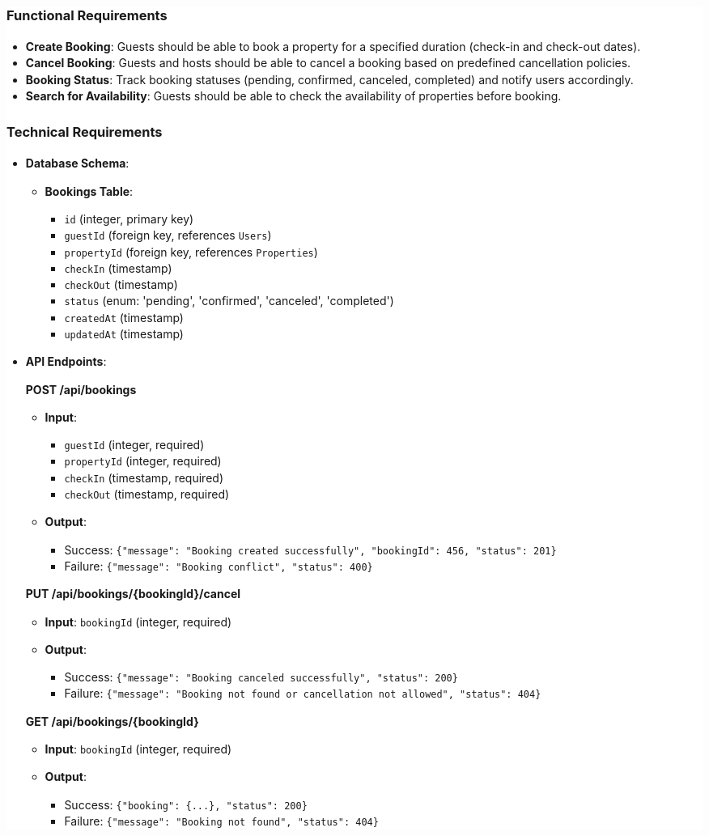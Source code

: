 ### **Functional Requirements**

* **Create Booking**: Guests should be able to book a property for a specified duration (check-in and check-out dates).
* **Cancel Booking**: Guests and hosts should be able to cancel a booking based on predefined cancellation policies.
* **Booking Status**: Track booking statuses (pending, confirmed, canceled, completed) and notify users accordingly.
* **Search for Availability**: Guests should be able to check the availability of properties before booking.

### **Technical Requirements**

* **Database Schema**:

  * **Bookings Table**:

    * `id` (integer, primary key)
    * `guestId` (foreign key, references `Users`)
    * `propertyId` (foreign key, references `Properties`)
    * `checkIn` (timestamp)
    * `checkOut` (timestamp)
    * `status` (enum: 'pending', 'confirmed', 'canceled', 'completed')
    * `createdAt` (timestamp)
    * `updatedAt` (timestamp)

* **API Endpoints**:

  **POST /api/bookings**

  * **Input**:

    * `guestId` (integer, required)
    * `propertyId` (integer, required)
    * `checkIn` (timestamp, required)
    * `checkOut` (timestamp, required)
  * **Output**:

    * Success: `{"message": "Booking created successfully", "bookingId": 456, "status": 201}`
    * Failure: `{"message": "Booking conflict", "status": 400}`

  **PUT /api/bookings/{bookingId}/cancel**

  * **Input**: `bookingId` (integer, required)
  * **Output**:

    * Success: `{"message": "Booking canceled successfully", "status": 200}`
    * Failure: `{"message": "Booking not found or cancellation not allowed", "status": 404}`

  **GET /api/bookings/{bookingId}**

  * **Input**: `bookingId` (integer, required)
  * **Output**:

    * Success: `{"booking": {...}, "status": 200}`
    * Failure: `{"message": "Booking not found", "status": 404}`
